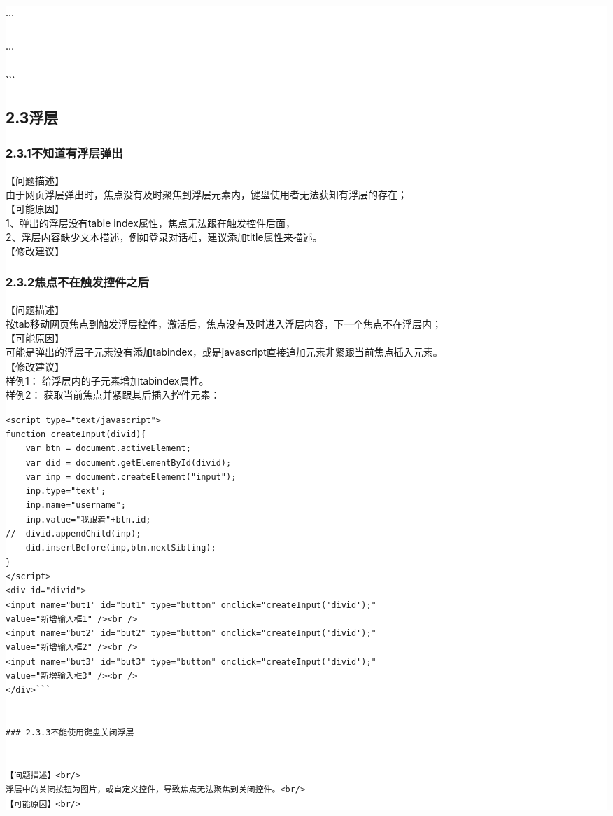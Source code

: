 
<table role="log" … >
  …
</table>

<div role="log" … >
  <table … >
    …
  </table>
</div>```

## 2.3浮层



### 2.3.1不知道有浮层弹出


【问题描述】<br/>
由于网页浮层弹出时，焦点没有及时聚焦到浮层元素内，键盘使用者无法获知有浮层的存在；<br/>
【可能原因】<br/>
1、弹出的浮层没有table index属性，焦点无法跟在触发控件后面，<br/>
2、浮层内容缺少文本描述，例如登录对话框，建议添加title属性来描述。<br/>
【修改建议】<br/>

### 2.3.2焦点不在触发控件之后


【问题描述】<br/>
按tab移动网页焦点到触发浮层控件，激活后，焦点没有及时进入浮层内容，下一个焦点不在浮层内；<br/>
【可能原因】<br/>
可能是弹出的浮层子元素没有添加tabindex，或是javascript直接追加元素非紧跟当前焦点插入元素。<br/>
【修改建议】<br/>
样例1：
给浮层内的子元素增加tabindex属性。<br/>
样例2：
获取当前焦点并紧跟其后插入控件元素：<br/>
```
<script type="text/javascript">
function createInput(divid){
	var btn = document.activeElement;
	var did = document.getElementById(divid);
	var inp = document.createElement("input");
	inp.type="text";
	inp.name="username";
	inp.value="我跟着"+btn.id;
//	divid.appendChild(inp);
	did.insertBefore(inp,btn.nextSibling);
}
</script>
<div id="divid">
<input name="but1" id="but1" type="button" onclick="createInput('divid');" 
value="新增输入框1" /><br />
<input name="but2" id="but2" type="button" onclick="createInput('divid');" 
value="新增输入框2" /><br />
<input name="but3" id="but3" type="button" onclick="createInput('divid');" 
value="新增输入框3" /><br />
</div>```


### 2.3.3不能使用键盘关闭浮层

    
【问题描述】<br/>
浮层中的关闭按钮为图片，或自定义控件，导致焦点无法聚焦到关闭控件。<br/>
【可能原因】<br/>
```